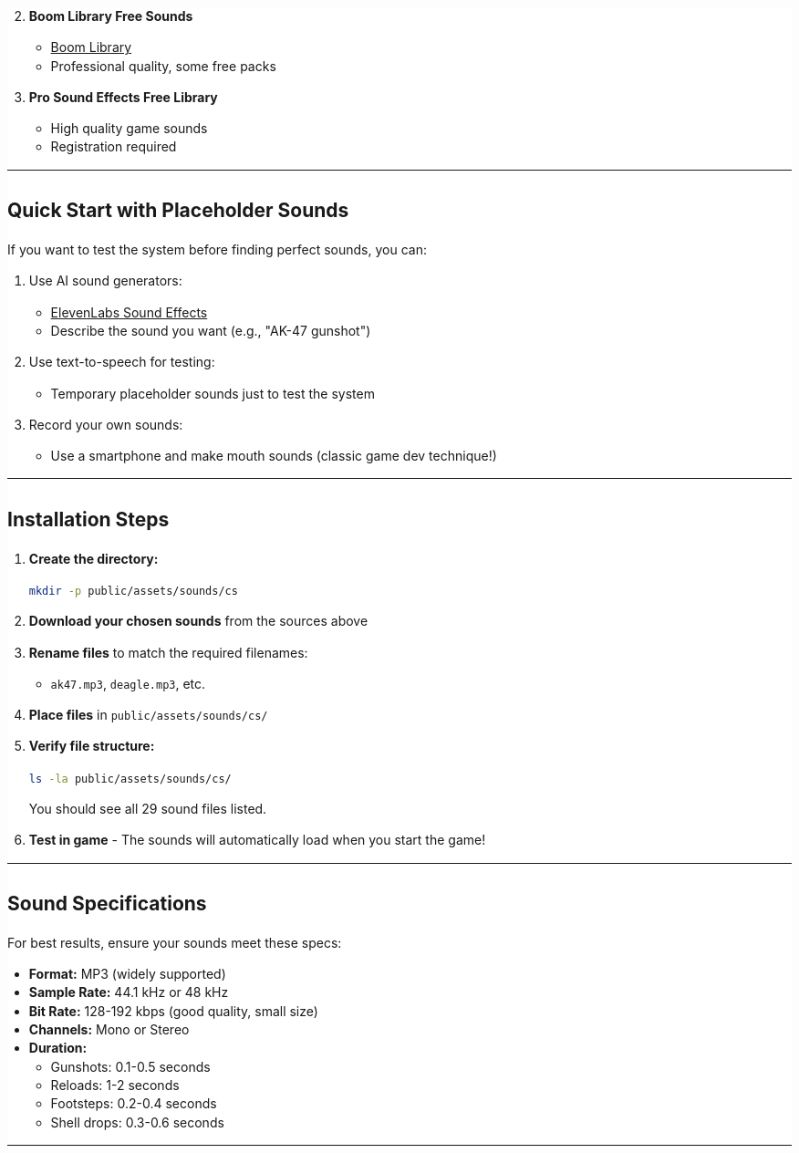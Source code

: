 2. **Boom Library Free Sounds**
   - [Boom Library](https://www.boomlibrary.com/free-sound-effects/)
   - Professional quality, some free packs

3. **Pro Sound Effects Free Library**
   - High quality game sounds
   - Registration required

---

## Quick Start with Placeholder Sounds

If you want to test the system before finding perfect sounds, you can:

1. Use AI sound generators:
   - [ElevenLabs Sound Effects](https://elevenlabs.io/sound-effects)
   - Describe the sound you want (e.g., "AK-47 gunshot")

2. Use text-to-speech for testing:
   - Temporary placeholder sounds just to test the system

3. Record your own sounds:
   - Use a smartphone and make mouth sounds (classic game dev technique!)

---

## Installation Steps

1. **Create the directory:**
   ```bash
   mkdir -p public/assets/sounds/cs
   ```

2. **Download your chosen sounds** from the sources above

3. **Rename files** to match the required filenames:
   - `ak47.mp3`, `deagle.mp3`, etc.

4. **Place files** in `public/assets/sounds/cs/`

5. **Verify file structure:**
   ```bash
   ls -la public/assets/sounds/cs/
   ```

   You should see all 29 sound files listed.

6. **Test in game** - The sounds will automatically load when you start the game!

---

## Sound Specifications

For best results, ensure your sounds meet these specs:

- **Format:** MP3 (widely supported)
- **Sample Rate:** 44.1 kHz or 48 kHz
- **Bit Rate:** 128-192 kbps (good quality, small size)
- **Channels:** Mono or Stereo
- **Duration:**
  - Gunshots: 0.1-0.5 seconds
  - Reloads: 1-2 seconds
  - Footsteps: 0.2-0.4 seconds
  - Shell drops: 0.3-0.6 seconds

---